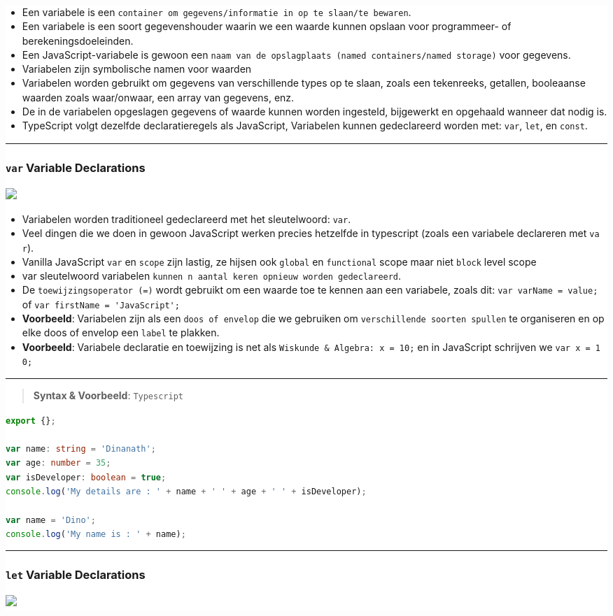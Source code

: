 - Een variabele is een `container om gegevens/informatie in op te slaan/te bewaren`.
- Een variabele is een soort gegevenshouder waarin we een waarde kunnen opslaan voor programmeer- of berekeningsdoeleinden.
- Een JavaScript-variabele is gewoon een `naam van de opslagplaats (named containers/named storage)` voor gegevens.
- Variabelen zijn symbolische namen voor waarden
- Variabelen worden gebruikt om gegevens van verschillende types op te slaan, zoals een tekenreeks, getallen, booleaanse waarden zoals waar/onwaar, een array van gegevens, enz.
- De in de variabelen opgeslagen gegevens of waarde kunnen worden ingesteld, bijgewerkt en opgehaald wanneer dat nodig is.
- TypeScript volgt dezelfde declaratieregels als JavaScript, Variabelen kunnen gedeclareerd worden met: `var`, `let`, en `const`.

---

### `var` Variable Declarations

![](https://i.imgur.com/EnkfVkU.png)

- Variabelen worden traditioneel gedeclareerd met het sleutelwoord: `var`.
- Veel dingen die we doen in gewoon JavaScript werken precies hetzelfde in typescript (zoals een variabele declareren met `var`).
- Vanilla JavaScript `var` en `scope` zijn lastig, ze hijsen ook `global` en `functional` scope maar niet `block` level scope
- var sleutelwoord variabelen `kunnen n aantal keren opnieuw worden gedeclareerd`.
- De `toewijzingsoperator (=)` wordt gebruikt om een waarde toe te kennen aan een variabele, zoals dit: `var varName = value;` of `var firstName = 'JavaScript';`
- **Voorbeeld**: Variabelen zijn als een `doos of envelop` die we gebruiken om `verschillende soorten spullen` te organiseren en op elke doos of envelop een `label` te plakken.
- **Voorbeeld**: Variabele declaratie en toewijzing is net als `Wiskunde & Algebra: x = 10;` en in JavaScript schrijven we `var x = 10;`

---

> **Syntax & Voorbeeld**: `Typescript`

```typescript
export {};

var name: string = 'Dinanath';
var age: number = 35;
var isDeveloper: boolean = true;
console.log('My details are : ' + name + ' ' + age + ' ' + isDeveloper);

var name = 'Dino';
console.log('My name is : ' + name);
```

---

### `let` Variable Declarations

![](https://i.imgur.com/5aIUVdQ.png)
